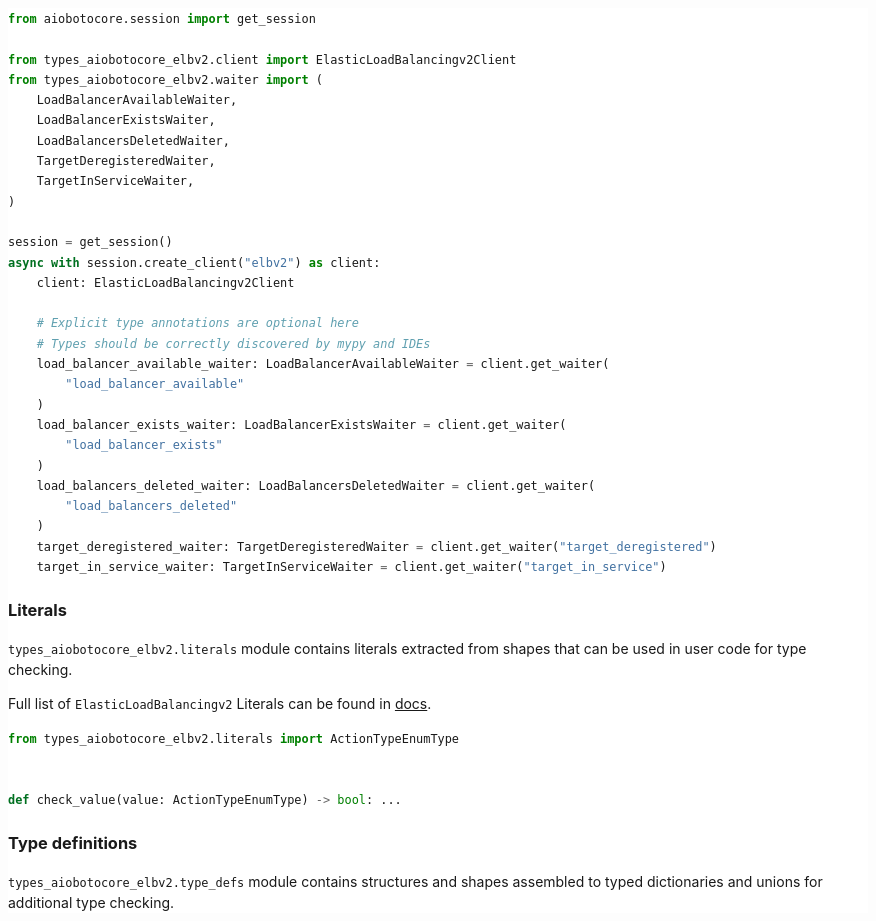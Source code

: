 ```python
from aiobotocore.session import get_session

from types_aiobotocore_elbv2.client import ElasticLoadBalancingv2Client
from types_aiobotocore_elbv2.waiter import (
    LoadBalancerAvailableWaiter,
    LoadBalancerExistsWaiter,
    LoadBalancersDeletedWaiter,
    TargetDeregisteredWaiter,
    TargetInServiceWaiter,
)

session = get_session()
async with session.create_client("elbv2") as client:
    client: ElasticLoadBalancingv2Client

    # Explicit type annotations are optional here
    # Types should be correctly discovered by mypy and IDEs
    load_balancer_available_waiter: LoadBalancerAvailableWaiter = client.get_waiter(
        "load_balancer_available"
    )
    load_balancer_exists_waiter: LoadBalancerExistsWaiter = client.get_waiter(
        "load_balancer_exists"
    )
    load_balancers_deleted_waiter: LoadBalancersDeletedWaiter = client.get_waiter(
        "load_balancers_deleted"
    )
    target_deregistered_waiter: TargetDeregisteredWaiter = client.get_waiter("target_deregistered")
    target_in_service_waiter: TargetInServiceWaiter = client.get_waiter("target_in_service")
```

<a id="literals"></a>

### Literals

`types_aiobotocore_elbv2.literals` module contains literals extracted from
shapes that can be used in user code for type checking.

Full list of `ElasticLoadBalancingv2` Literals can be found in
[docs](https://youtype.github.io/types_aiobotocore_docs/types_aiobotocore_elbv2/literals/).

```python
from types_aiobotocore_elbv2.literals import ActionTypeEnumType


def check_value(value: ActionTypeEnumType) -> bool: ...
```

<a id="type-definitions"></a>

### Type definitions

`types_aiobotocore_elbv2.type_defs` module contains structures and shapes
assembled to typed dictionaries and unions for additional type checking.
